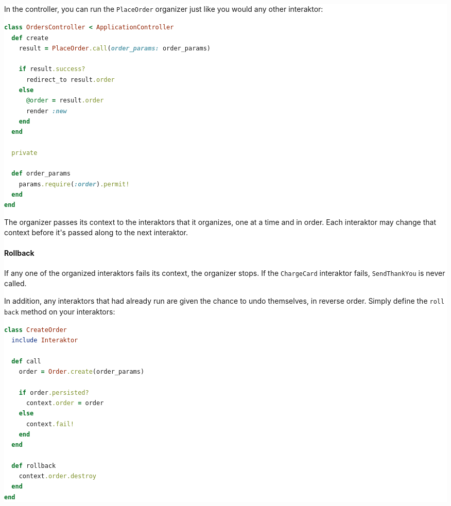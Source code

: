 In the controller, you can run the `PlaceOrder` organizer just like you would
any other interaktor:

```ruby
class OrdersController < ApplicationController
  def create
    result = PlaceOrder.call(order_params: order_params)

    if result.success?
      redirect_to result.order
    else
      @order = result.order
      render :new
    end
  end

  private

  def order_params
    params.require(:order).permit!
  end
end
```

The organizer passes its context to the interaktors that it organizes, one at a
time and in order. Each interaktor may change that context before it's passed
along to the next interaktor.

#### Rollback

If any one of the organized interaktors fails its context, the organizer stops.
If the `ChargeCard` interaktor fails, `SendThankYou` is never called.

In addition, any interaktors that had already run are given the chance to undo
themselves, in reverse order. Simply define the `rollback` method on your
interaktors:

```ruby
class CreateOrder
  include Interaktor

  def call
    order = Order.create(order_params)

    if order.persisted?
      context.order = order
    else
      context.fail!
    end
  end

  def rollback
    context.order.destroy
  end
end
```
